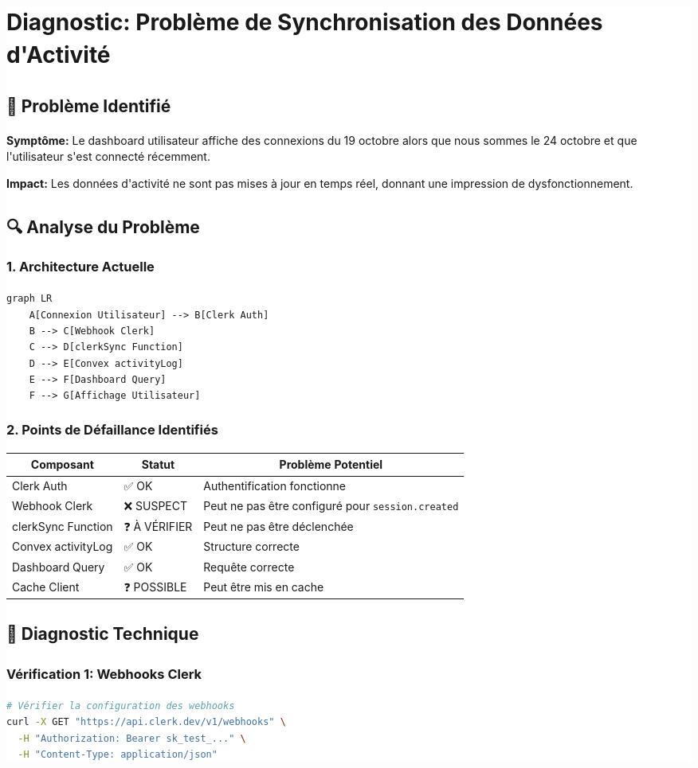 # Diagnostic: Problème de Synchronisation des Données d'Activité

## 🚨 Problème Identifié

**Symptôme:** Le dashboard utilisateur affiche des connexions du 19 octobre alors que nous sommes le 24 octobre et que l'utilisateur s'est connecté récemment.

**Impact:** Les données d'activité ne sont pas mises à jour en temps réel, donnant une impression de dysfonctionnement.

## 🔍 Analyse du Problème

### 1. Architecture Actuelle

```mermaid
graph LR
    A[Connexion Utilisateur] --> B[Clerk Auth]
    B --> C[Webhook Clerk]
    C --> D[clerkSync Function]
    D --> E[Convex activityLog]
    E --> F[Dashboard Query]
    F --> G[Affichage Utilisateur]
```

### 2. Points de Défaillance Identifiés

| Composant          | Statut        | Problème Potentiel                                |
| ------------------ | ------------- | ------------------------------------------------- |
| Clerk Auth         | ✅ OK         | Authentification fonctionne                       |
| Webhook Clerk      | ❌ SUSPECT    | Peut ne pas être configuré pour `session.created` |
| clerkSync Function | ❓ À VÉRIFIER | Peut ne pas être déclenchée                       |
| Convex activityLog | ✅ OK         | Structure correcte                                |
| Dashboard Query    | ✅ OK         | Requête correcte                                  |
| Cache Client       | ❓ POSSIBLE   | Peut être mis en cache                            |

## 🔧 Diagnostic Technique

### Vérification 1: Webhooks Clerk

```bash
# Vérifier la configuration des webhooks
curl -X GET "https://api.clerk.dev/v1/webhooks" \
  -H "Authorization: Bearer sk_test_..." \
  -H "Content-Type: application/json"
```
